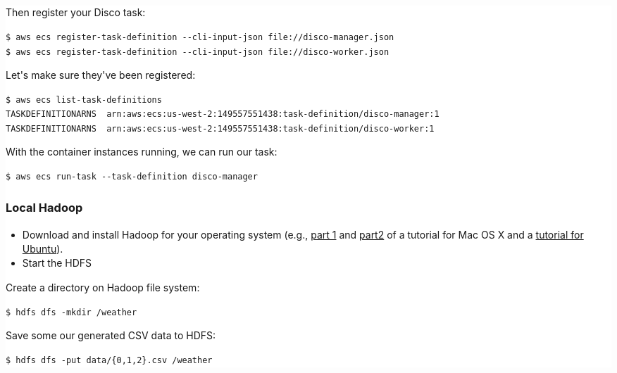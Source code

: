 Then register your Disco task:

```
$ aws ecs register-task-definition --cli-input-json file://disco-manager.json
$ aws ecs register-task-definition --cli-input-json file://disco-worker.json
```

Let's make sure they've been registered:

```
$ aws ecs list-task-definitions
TASKDEFINITIONARNS	arn:aws:ecs:us-west-2:149557551438:task-definition/disco-manager:1
TASKDEFINITIONARNS	arn:aws:ecs:us-west-2:149557551438:task-definition/disco-worker:1
```

With the container instances running, we can run our task:

```
$ aws ecs run-task --task-definition disco-manager
```

### Local Hadoop

* Download and install Hadoop for your operating system (e.g., [part 1](http://amodernstory.com/2014/09/23/installing-hadoop-on-mac-osx-yosemite/) and [part2](http://amodernstory.com/2014/09/23/hadoop-on-mac-osx-yosemite-part-2/) of a tutorial for Mac OS X and a [tutorial for Ubuntu](http://www.michael-noll.com/tutorials/running-hadoop-on-ubuntu-linux-single-node-cluster/)).
* Start the HDFS

Create a directory on Hadoop file system:

```
$ hdfs dfs -mkdir /weather
```

Save some our generated CSV data to HDFS:

```
$ hdfs dfs -put data/{0,1,2}.csv /weather
```
